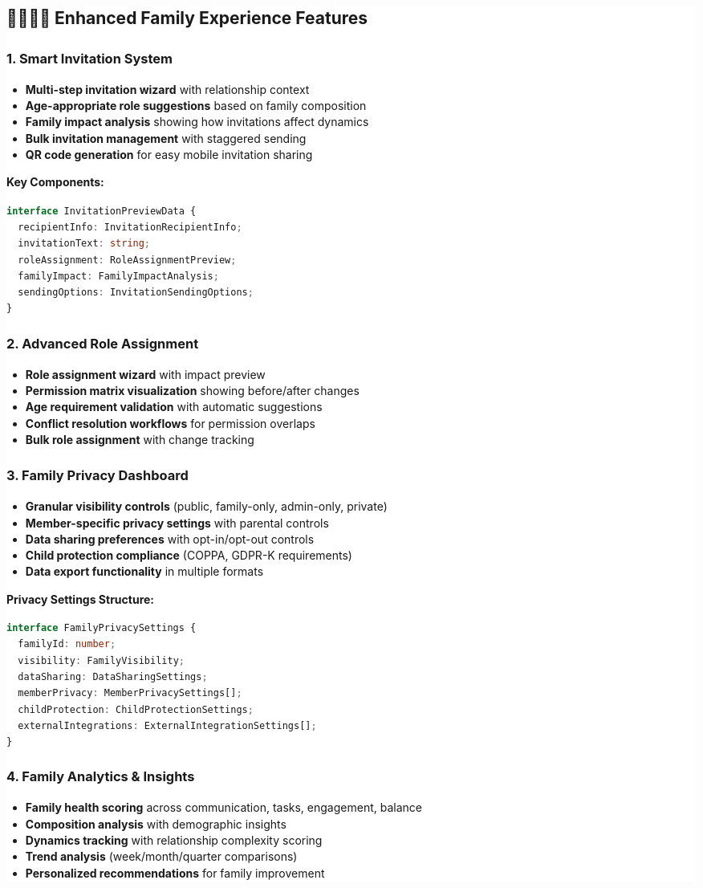 ## **👨‍👩‍👧‍👦 Enhanced Family Experience Features**

### **1. Smart Invitation System**
- **Multi-step invitation wizard** with relationship context
- **Age-appropriate role suggestions** based on family composition
- **Family impact analysis** showing how invitations affect dynamics
- **Bulk invitation management** with staggered sending
- **QR code generation** for easy mobile invitation sharing

**Key Components:**
```typescript
interface InvitationPreviewData {
  recipientInfo: InvitationRecipientInfo;
  invitationText: string;
  roleAssignment: RoleAssignmentPreview;
  familyImpact: FamilyImpactAnalysis;
  sendingOptions: InvitationSendingOptions;
}
```

### **2. Advanced Role Assignment**
- **Role assignment wizard** with impact preview
- **Permission matrix visualization** showing before/after changes
- **Age requirement validation** with automatic suggestions
- **Conflict resolution workflows** for permission overlaps
- **Bulk role assignment** with change tracking

### **3. Family Privacy Dashboard**
- **Granular visibility controls** (public, family-only, admin-only, private)
- **Member-specific privacy settings** with parental controls
- **Data sharing preferences** with opt-in/opt-out controls
- **Child protection compliance** (COPPA, GDPR-K requirements)
- **Data export functionality** in multiple formats

**Privacy Settings Structure:**
```typescript
interface FamilyPrivacySettings {
  familyId: number;
  visibility: FamilyVisibility;
  dataSharing: DataSharingSettings;
  memberPrivacy: MemberPrivacySettings[];
  childProtection: ChildProtectionSettings;
  externalIntegrations: ExternalIntegrationSettings[];
}
```

### **4. Family Analytics & Insights**
- **Family health scoring** across communication, tasks, engagement, balance
- **Composition analysis** with demographic insights
- **Dynamics tracking** with relationship complexity scoring
- **Trend analysis** (week/month/quarter comparisons)
- **Personalized recommendations** for family improvement
